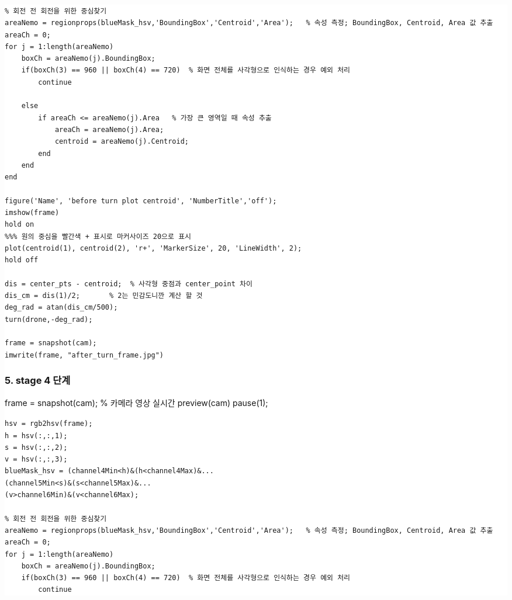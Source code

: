    % 회전 전 회전을 위한 중심찾기
    areaNemo = regionprops(blueMask_hsv,'BoundingBox','Centroid','Area');   % 속성 측정; BoundingBox, Centroid, Area 값 추출
    areaCh = 0;
    for j = 1:length(areaNemo)
        boxCh = areaNemo(j).BoundingBox; 
        if(boxCh(3) == 960 || boxCh(4) == 720)  % 화면 전체를 사각형으로 인식하는 경우 예외 처리
            continue
    
        else
            if areaCh <= areaNemo(j).Area   % 가장 큰 영역일 때 속성 추출
                areaCh = areaNemo(j).Area;
                centroid = areaNemo(j).Centroid;
            end
        end
    end

    figure('Name', 'before turn plot centroid', 'NumberTitle','off');
    imshow(frame)
    hold on
    %%% 원의 중심을 빨간색 + 표시로 마커사이즈 20으로 표시
    plot(centroid(1), centroid(2), 'r+', 'MarkerSize', 20, 'LineWidth', 2);
    hold off

    dis = center_pts - centroid;  % 사각형 중점과 center_point 차이
    dis_cm = dis(1)/2;       % 2는 민감도니깐 계산 할 것
    deg_rad = atan(dis_cm/500);
    turn(drone,-deg_rad);

    frame = snapshot(cam);
    imwrite(frame, "after_turn_frame.jpg")



### 5. stage 4 단계

   frame = snapshot(cam);
    % 카메라 영상 실시간
    preview(cam)
    pause(1);

    hsv = rgb2hsv(frame);
    h = hsv(:,:,1);
    s = hsv(:,:,2);
    v = hsv(:,:,3);
    blueMask_hsv = (channel4Min<h)&(h<channel4Max)&...
    (channel5Min<s)&(s<channel5Max)&...
    (v>channel6Min)&(v<channel6Max);

    % 회전 전 회전을 위한 중심찾기
    areaNemo = regionprops(blueMask_hsv,'BoundingBox','Centroid','Area');   % 속성 측정; BoundingBox, Centroid, Area 값 추출
    areaCh = 0;
    for j = 1:length(areaNemo)
        boxCh = areaNemo(j).BoundingBox; 
        if(boxCh(3) == 960 || boxCh(4) == 720)  % 화면 전체를 사각형으로 인식하는 경우 예외 처리
            continue
    